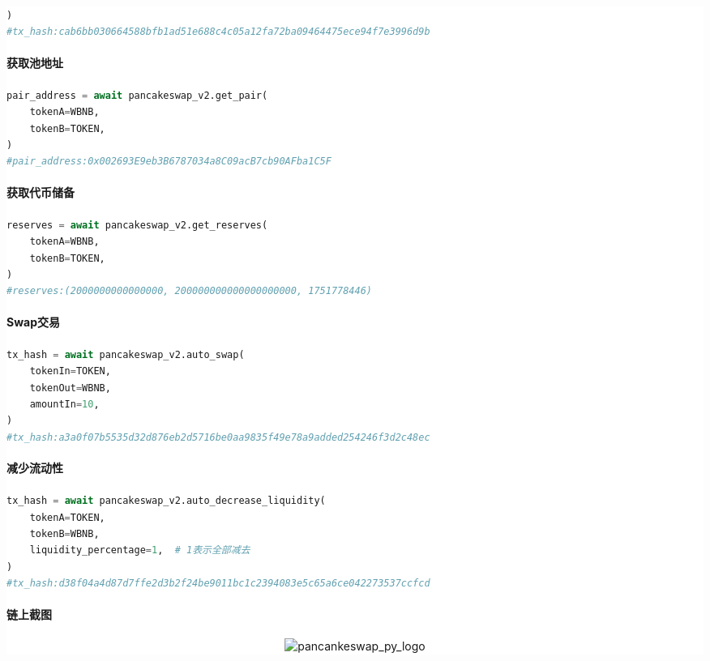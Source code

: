```Python
)
#tx_hash:cab6bb030664588bfb1ad51e688c4c05a12fa72ba09464475ece94f7e3996d9b
```
#### 获取池地址
```Python
pair_address = await pancakeswap_v2.get_pair(
    tokenA=WBNB,
    tokenB=TOKEN,
)
#pair_address:0x002693E9eb3B6787034a8C09acB7cb90AFba1C5F
```
#### 获取代币储备
```Python
reserves = await pancakeswap_v2.get_reserves(
    tokenA=WBNB,
    tokenB=TOKEN,
)
#reserves:(2000000000000000, 200000000000000000000, 1751778446)
```
#### Swap交易
```Python
tx_hash = await pancakeswap_v2.auto_swap(
    tokenIn=TOKEN,
    tokenOut=WBNB,
    amountIn=10,
)
#tx_hash:a3a0f07b5535d32d876eb2d5716be0aa9835f49e78a9added254246f3d2c48ec
```
#### 减少流动性
```Python
tx_hash = await pancakeswap_v2.auto_decrease_liquidity(
    tokenA=TOKEN,
    tokenB=WBNB,
    liquidity_percentage=1,  # 1表示全部减去
)
#tx_hash:d38f04a4d87d7ffe2d3b2f24be9011bc1c2394083e5c65a6ce042273537ccfcd
```
#### 链上截图
<div style="text-align: center;">
    <img src="https://github.com/ZHUZIOK/pancakeswap-py/blob/main/docs/images/screenshot_on_the_chain_v2.png" alt="pancankeswap_py_logo" title="pancankeswap_py_logo" style="max-width: 100%; height: auto;">
</div>
